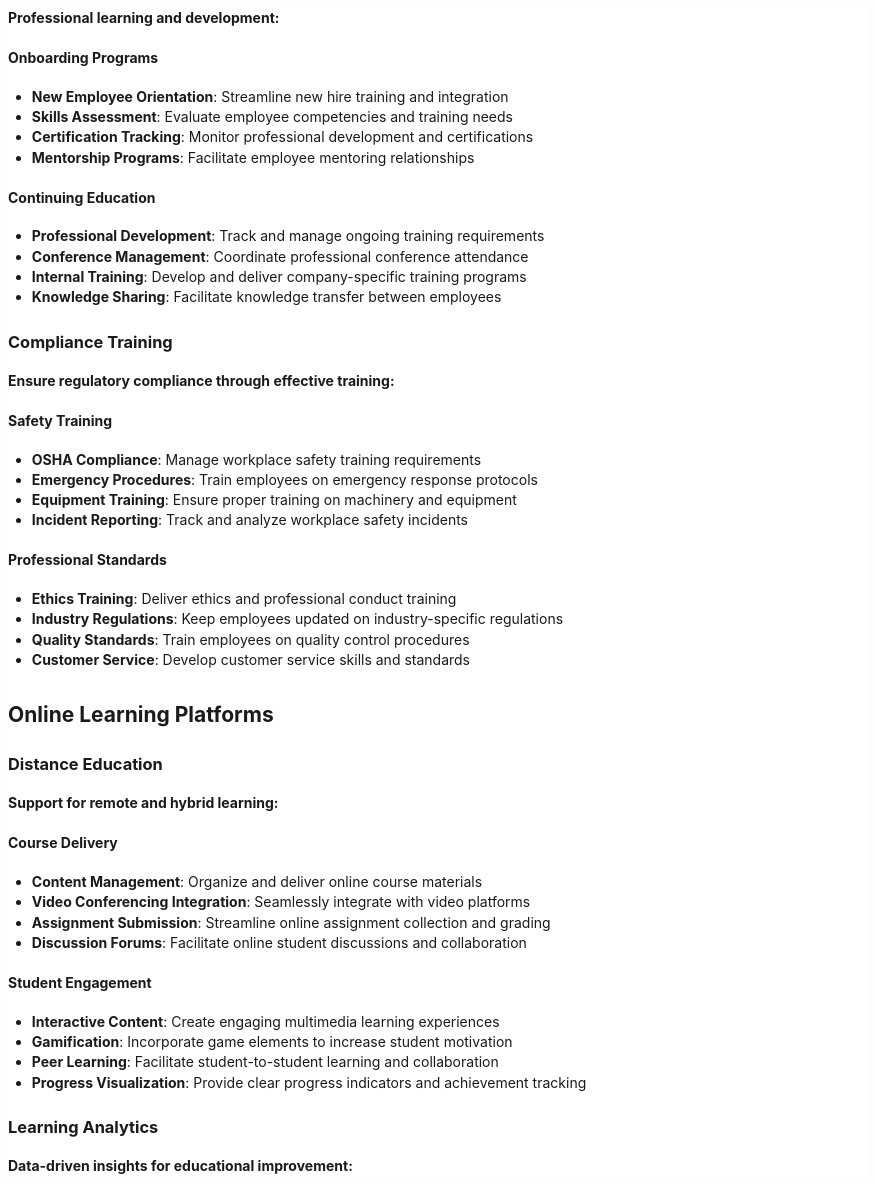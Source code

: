 **Professional learning and development:**

#### Onboarding Programs
- **New Employee Orientation**: Streamline new hire training and integration
- **Skills Assessment**: Evaluate employee competencies and training needs
- **Certification Tracking**: Monitor professional development and certifications
- **Mentorship Programs**: Facilitate employee mentoring relationships

#### Continuing Education
- **Professional Development**: Track and manage ongoing training requirements
- **Conference Management**: Coordinate professional conference attendance
- **Internal Training**: Develop and deliver company-specific training programs
- **Knowledge Sharing**: Facilitate knowledge transfer between employees

### Compliance Training

**Ensure regulatory compliance through effective training:**

#### Safety Training
- **OSHA Compliance**: Manage workplace safety training requirements
- **Emergency Procedures**: Train employees on emergency response protocols
- **Equipment Training**: Ensure proper training on machinery and equipment
- **Incident Reporting**: Track and analyze workplace safety incidents

#### Professional Standards
- **Ethics Training**: Deliver ethics and professional conduct training
- **Industry Regulations**: Keep employees updated on industry-specific regulations
- **Quality Standards**: Train employees on quality control procedures
- **Customer Service**: Develop customer service skills and standards

## Online Learning Platforms

### Distance Education

**Support for remote and hybrid learning:**

#### Course Delivery
- **Content Management**: Organize and deliver online course materials
- **Video Conferencing Integration**: Seamlessly integrate with video platforms
- **Assignment Submission**: Streamline online assignment collection and grading
- **Discussion Forums**: Facilitate online student discussions and collaboration

#### Student Engagement
- **Interactive Content**: Create engaging multimedia learning experiences
- **Gamification**: Incorporate game elements to increase student motivation
- **Peer Learning**: Facilitate student-to-student learning and collaboration
- **Progress Visualization**: Provide clear progress indicators and achievement tracking

### Learning Analytics

**Data-driven insights for educational improvement:**
